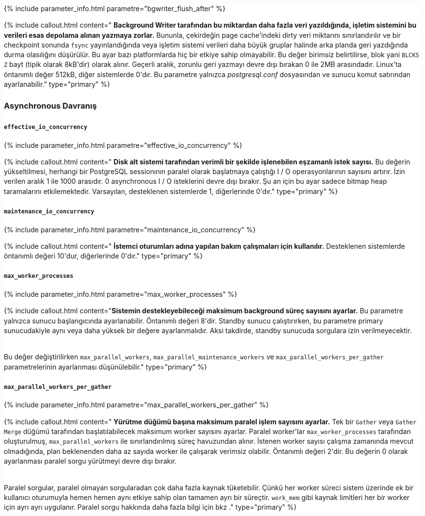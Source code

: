 {% include parameter_info.html parametre="bgwriter_flush_after" %}

{% include callout.html content=" **Background Writer tarafından bu miktardan daha fazla veri yazıldığında, işletim sistemini bu verileri esas depolama alınan yazmaya zorlar.** Bununla, çekirdeğin page cache'indeki dirty veri miktarını sınırlandırılır ve bir checkpoint sonunda `fsync` yayınlandığında veya işletim sistemi verileri daha büyük gruplar halinde arka planda geri yazdığında durma olasılığını düşürülür. Bu ayar bazı platformlarda hiç bir etkiye sahip olmayabilir. Bu değer birimsiz belirtilirse, blok yani `BLCKSZ` bayt (tipik olarak 8kB'dir) olarak alınır. Geçerli aralık, zorunlu geri yazmayı devre dışı bırakan 0 ile 2MB arasındadır. Linux'ta öntanımlı değer 512kB, diğer sistemlerde 0'dır. Bu parametre yalnızca *postgresql.conf* dosyasından ve sunucu komut satırından ayarlanabilir." type="primary" %}

### Asynchronous Davranış

#### `effective_io_concurrency`

{% include parameter_info.html parametre="effective_io_concurrency" %}

{% include callout.html content=" **Disk alt sistemi tarafından verimli bir şekilde işlenebilen eşzamanlı istek sayısı.** Bu değerin yükseltilmesi, herhangi bir PostgreSQL sessionının paralel olarak başlatmaya çalıştığı I / O operasyonlarının sayısını artırır. İzin verilen aralık 1 ile 1000 arasıdır. 0 asynchronous I / O isteklerini devre dışı bırakır. Şu an için bu ayar sadece bitmap heap taramalarını etkilemektedir. Varsayılan, desteklenen sistemlerde 1, diğerlerinde 0'dır." type="primary" %}

#### `maintenance_io_concurrency`

{% include parameter_info.html parametre="maintenance_io_concurrency" %}

{% include callout.html content=" **İstemci oturumları adına yapılan bakım çalışmaları için kullanılır.** Desteklenen sistemlerde öntanımlı değeri 10'dur, diğerlerinde 0'dır." type="primary" %}

#### `max_worker_processes`

{% include parameter_info.html parametre="max_worker_processes" %}

{% include callout.html content="**Sistemin destekleyebileceği maksimum background süreç sayısını ayarlar.** Bu parametre yalnızca sunucu başlangıcında ayarlanabilir. Öntanımlı değeri 8'dir. Standby sunucu çalıştırırken, bu parametre primary sunucudakiyle aynı veya daha yüksek bir değere ayarlanmalıdır. Aksi takdirde, standby sunucuda sorgulara izin verilmeyecektir.<br/><br/>

Bu değer değiştirilirken `max_parallel_workers`, `max_parallel_maintenance_workers` ve `max_parallel_workers_per_gather` parametrelerinin ayarlanması düşünülebilir." type="primary" %}

#### `max_parallel_workers_per_gather`

{% include parameter_info.html parametre="max_parallel_workers_per_gather" %}

{% include callout.html content=" **Yürütme düğümü başına maksimum paralel işlem sayısını ayarlar.** Tek bir `Gather` veya `Gather Merge` düğümü tarafından başlatılabilecek maksimum worker sayısını ayarlar. Paralel worker'lar `max_worker_processes` tarafından oluşturulmuş, `max_parallel_workers` ile sınırlandırılmış süreç havuzundan alınır. İstenen worker sayısı çalışma zamanında mevcut olmadığında, plan beklenenden daha az sayıda worker ile çalışarak verimsiz olabilir. Öntanımlı değeri 2'dir. Bu değerin 0 olarak ayarlanması paralel sorgu yürütmeyi devre dışı bırakır.<br/><br/>

Paralel sorgular, paralel olmayan sorgularadan çok daha fazla kaynak tüketebilir. Çünkü her worker süreci sistem üzerinde ek bir kullanıcı oturumuyla hemen hemen aynı etkiye sahip olan tamamen ayrı bir süreçtir. `work_mem` gibi kaynak limitleri her bir worker için ayrı ayrı uygulanır. Paralel sorgu hakkında daha fazla bilgi için bkz [](https://www.postgresql.org/docs/current/parallel-query.html)." type="primary" %}
